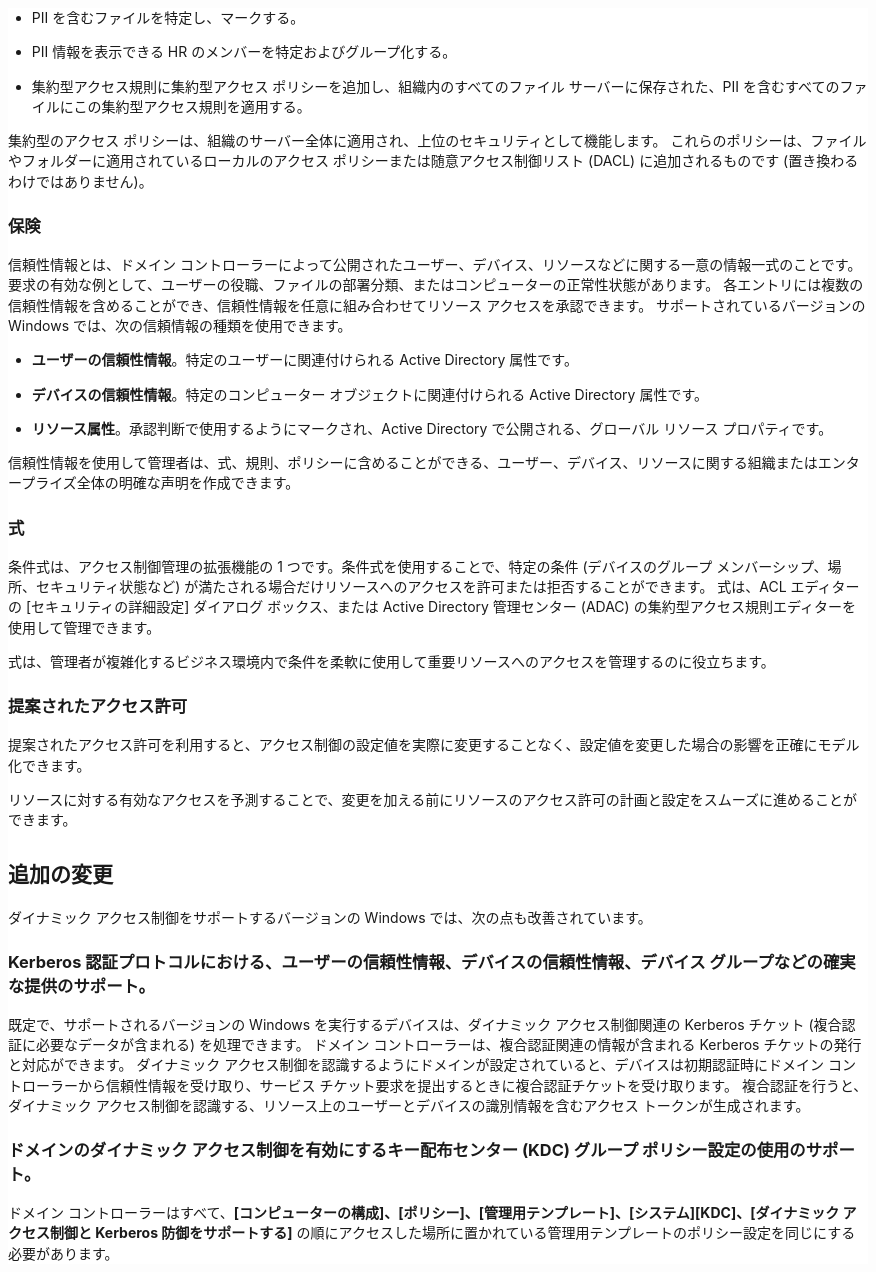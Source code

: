 -   PII を含むファイルを特定し、マークする。

-   PII 情報を表示できる HR のメンバーを特定およびグループ化する。

-   集約型アクセス規則に集約型アクセス ポリシーを追加し、組織内のすべてのファイル サーバーに保存された、PII を含むすべてのファイルにこの集約型アクセス規則を適用する。

集約型のアクセス ポリシーは、組織のサーバー全体に適用され、上位のセキュリティとして機能します。 これらのポリシーは、ファイルやフォルダーに適用されているローカルのアクセス ポリシーまたは随意アクセス制御リスト (DACL) に追加されるものです (置き換わるわけではありません)。

### <a name="claims"></a><a name="BKMK_Claims"></a>保険
信頼性情報とは、ドメイン コントローラーによって公開されたユーザー、デバイス、リソースなどに関する一意の情報一式のことです。 要求の有効な例として、ユーザーの役職、ファイルの部署分類、またはコンピューターの正常性状態があります。 各エントリには複数の信頼性情報を含めることができ、信頼性情報を任意に組み合わせてリソース アクセスを承認できます。 サポートされているバージョンの Windows では、次の信頼情報の種類を使用できます。

-   **ユーザーの信頼性情報**。特定のユーザーに関連付けられる Active Directory 属性です。

-   **デバイスの信頼性情報**。特定のコンピューター オブジェクトに関連付けられる Active Directory 属性です。

-   **リソース属性**。承認判断で使用するようにマークされ、Active Directory で公開される、グローバル リソース プロパティです。

信頼性情報を使用して管理者は、式、規則、ポリシーに含めることができる、ユーザー、デバイス、リソースに関する組織またはエンタープライズ全体の明確な声明を作成できます。

### <a name="expressions"></a><a name="BKMK_Expressions2"></a>式
条件式は、アクセス制御管理の拡張機能の 1 つです。条件式を使用することで、特定の条件 (デバイスのグループ メンバーシップ、場所、セキュリティ状態など) が満たされる場合だけリソースへのアクセスを許可または拒否することができます。 式は、ACL エディターの [セキュリティの詳細設定] ダイアログ ボックス、または Active Directory 管理センター (ADAC) の集約型アクセス規則エディターを使用して管理できます。

式は、管理者が複雑化するビジネス環境内で条件を柔軟に使用して重要リソースへのアクセスを管理するのに役立ちます。

### <a name="proposed-permissions"></a><a name="BKMK_Permissions2"></a>提案されたアクセス許可
提案されたアクセス許可を利用すると、アクセス制御の設定値を実際に変更することなく、設定値を変更した場合の影響を正確にモデル化できます。

リソースに対する有効なアクセスを予測することで、変更を加える前にリソースのアクセス許可の計画と設定をスムーズに進めることができます。

## <a name="additional-changes"></a>追加の変更
ダイナミック アクセス制御をサポートするバージョンの Windows では、次の点も改善されています。

### <a name="support-in-the-kerberos-authentication-protocol-to-reliably-provide-user-claims-device-claims-and-device-groups"></a>Kerberos 認証プロトコルにおける、ユーザーの信頼性情報、デバイスの信頼性情報、デバイス グループなどの確実な提供のサポート。
既定で、サポートされるバージョンの Windows を実行するデバイスは、ダイナミック アクセス制御関連の Kerberos チケット (複合認証に必要なデータが含まれる) を処理できます。 ドメイン コントローラーは、複合認証関連の情報が含まれる Kerberos チケットの発行と対応ができます。 ダイナミック アクセス制御を認識するようにドメインが設定されていると、デバイスは初期認証時にドメイン コントローラーから信頼性情報を受け取り、サービス チケット要求を提出するときに複合認証チケットを受け取ります。 複合認証を行うと、ダイナミック アクセス制御を認識する、リソース上のユーザーとデバイスの識別情報を含むアクセス トークンが生成されます。

### <a name="support-for-using-the-key-distribution-center-kdc-group-policy-setting-to-enable-dynamic-access-control-for-a-domain"></a>ドメインのダイナミック アクセス制御を有効にするキー配布センター (KDC) グループ ポリシー設定の使用のサポート。
ドメイン コントローラーはすべて、**[コンピューターの構成]、[ポリシー]、[管理用テンプレート]、[システム][KDC]、[ダイナミック アクセス制御と Kerberos 防御をサポートする]** の順にアクセスした場所に置かれている管理用テンプレートのポリシー設定を同じにする必要があります。
